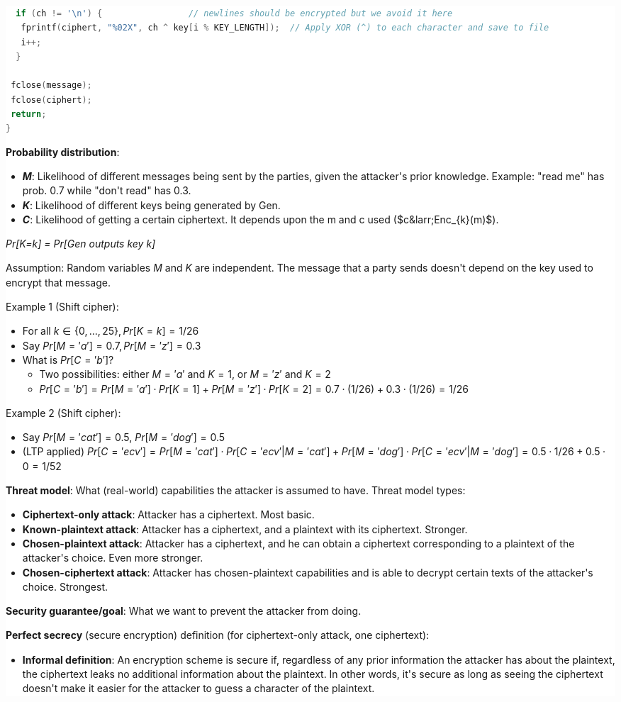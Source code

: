 ```c
  if (ch != '\n') {					// newlines should be encrypted but we avoid it here
   fprintf(ciphert, "%02X", ch ^ key[i % KEY_LENGTH]);	// Apply XOR (^) to each character and save to file
   i++;
  }      
 
 fclose(message);  
 fclose(ciphert);  
 return;
} 
```

**Probability distribution**:

- ***M***: Likelihood of different messages being sent by the parties, given the attacker's prior knowledge. Example: "read me" has prob. 0.7 while "don't read" has 0.3.
- ***K***: Likelihood of different keys being generated by Gen.
- ***C***: Likelihood of getting a certain ciphertext. It depends upon the m and c used ($`c&larr;Enc_{k}(m)`$).

*Pr[K=k] = Pr[Gen outputs key k]*

Assumption: Random variables *M* and *K* are independent. The message that a party sends doesn't depend on the key used to encrypt that message.

Example 1 (Shift cipher):
- For all  $k \in \{0, ..., 25\},  Pr[K=k]  =  1/26$
- Say  $Pr[M='a'] = 0.7,  Pr[M='z'] = 0.3$
- What is $Pr[C='b']$?
  - Two possibilities: either $M='a'$ and $K=1$, or $M='z'$ and $K=2$
  - $Pr[C='b']  =  Pr[M='a']·Pr[K=1] + Pr[M='z']·Pr[K=2]  =  0.7·(1/26) + 0.3·(1/26)  = 1/26$

Example 2 (Shift cipher):
- Say  $Pr[M='cat'] = 0.5$,  $Pr[M='dog'] = 0.5$
- (LTP applied) $Pr[C='ecv']  =  Pr[M='cat']·Pr[C='ecv'|M='cat'] + Pr[M='dog']·Pr[C='ecv'|M='dog']  =  0.5·1/26 + 0.5·0  =  1/52$

**Threat model**: What (real-world) capabilities the attacker is assumed to have. Threat model types:

- __Ciphertext-only attack__: Attacker has a ciphertext. Most basic.
- __Known-plaintext attack__: Attacker has a ciphertext, and a plaintext with its ciphertext. Stronger.
- __Chosen-plaintext attack__: Attacker has a ciphertext, and he can obtain a ciphertext corresponding to a plaintext of the attacker's choice. Even more stronger.
- __Chosen-ciphertext attack__: Attacker has chosen-plaintext capabilities and is able to decrypt certain texts of the attacker's choice. Strongest.

**Security guarantee/goal**: What we want to prevent the attacker from doing.

**Perfect secrecy** (secure encryption) definition (for ciphertext-only attack, one ciphertext):

- __Informal definition__: An encryption scheme is secure if, regardless of any prior information the attacker has about the plaintext, the ciphertext leaks no additional information about the plaintext. In other words, it's secure as long as seeing the ciphertext doesn't make it easier for the attacker to guess a character of the plaintext.
